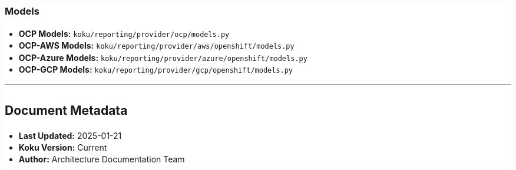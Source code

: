 ### **Models**

- **OCP Models:** `koku/reporting/provider/ocp/models.py`
- **OCP-AWS Models:** `koku/reporting/provider/aws/openshift/models.py`
- **OCP-Azure Models:** `koku/reporting/provider/azure/openshift/models.py`
- **OCP-GCP Models:** `koku/reporting/provider/gcp/openshift/models.py`

---

## Document Metadata

- **Last Updated:** 2025-01-21
- **Koku Version:** Current
- **Author:** Architecture Documentation Team
